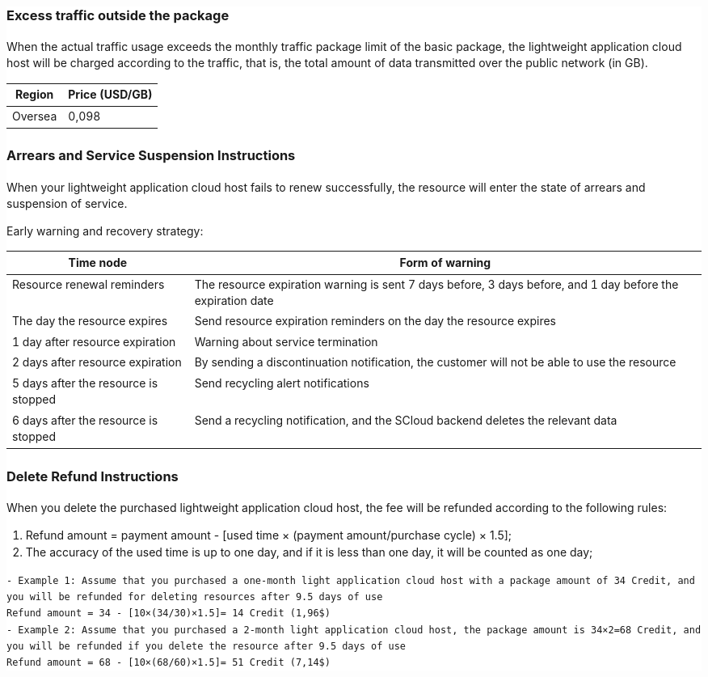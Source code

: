 ### Excess traffic outside the package
When the actual traffic usage exceeds the monthly traffic package limit of the basic package, the lightweight application cloud host will be charged according to the traffic, that is, the total amount of data transmitted over the public network (in GB).

| Region | Price (USD/GB) |
| --- | --- |
| Oversea | 0,098 |

### Arrears and Service Suspension Instructions
When your lightweight application cloud host fails to renew successfully, the resource will enter the state of arrears and suspension of service. 

Early warning and recovery strategy:

| Time node | Form of warning |
| --- | --- |
| Resource renewal reminders | The resource expiration warning is sent 7 days before, 3 days before, and 1 day before the expiration date |
| The day the resource expires | Send resource expiration reminders on the day the resource expires |
| 1 day after resource expiration | Warning about service termination |
| 2 days after resource expiration | By sending a discontinuation notification, the customer will not be able to use the resource |
| 5 days after the resource is stopped | Send recycling alert notifications |
| 6 days after the resource is stopped | Send a recycling notification, and the SCloud backend deletes the relevant data |

### Delete Refund Instructions
When you delete the purchased lightweight application cloud host, the fee will be refunded according to the following rules:
1. Refund amount = payment amount - [used time × (payment amount/purchase cycle) × 1.5];
2. The accuracy of the used time is up to one day, and if it is less than one day, it will be counted as one day;

```
- Example 1: Assume that you purchased a one-month light application cloud host with a package amount of 34 Credit, and you will be refunded for deleting resources after 9.5 days of use
Refund amount = 34 - [10×(34/30)×1.5]= 14 Credit (1,96$)
- Example 2: Assume that you purchased a 2-month light application cloud host, the package amount is 34×2=68 Credit, and you will be refunded if you delete the resource after 9.5 days of use
Refund amount = 68 - [10×(68/60)×1.5]= 51 Credit (7,14$)
```
